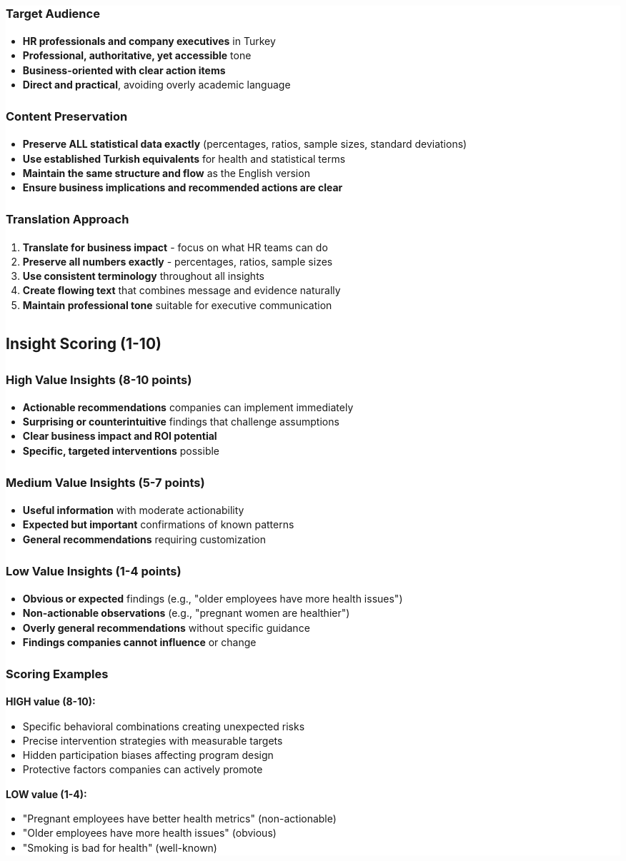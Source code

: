 ### Target Audience
- **HR professionals and company executives** in Turkey
- **Professional, authoritative, yet accessible** tone
- **Business-oriented with clear action items**
- **Direct and practical**, avoiding overly academic language

### Content Preservation
- **Preserve ALL statistical data exactly** (percentages, ratios, sample sizes, standard deviations)
- **Use established Turkish equivalents** for health and statistical terms
- **Maintain the same structure and flow** as the English version
- **Ensure business implications and recommended actions are clear**

### Translation Approach
1. **Translate for business impact** - focus on what HR teams can do
2. **Preserve all numbers exactly** - percentages, ratios, sample sizes
3. **Use consistent terminology** throughout all insights
4. **Create flowing text** that combines message and evidence naturally
5. **Maintain professional tone** suitable for executive communication

## Insight Scoring (1-10)

### High Value Insights (8-10 points)
- **Actionable recommendations** companies can implement immediately
- **Surprising or counterintuitive** findings that challenge assumptions
- **Clear business impact and ROI potential**
- **Specific, targeted interventions** possible

### Medium Value Insights (5-7 points)
- **Useful information** with moderate actionability
- **Expected but important** confirmations of known patterns
- **General recommendations** requiring customization

### Low Value Insights (1-4 points)
- **Obvious or expected** findings (e.g., "older employees have more health issues")
- **Non-actionable observations** (e.g., "pregnant women are healthier")
- **Overly general recommendations** without specific guidance
- **Findings companies cannot influence** or change

### Scoring Examples

**HIGH value (8-10):**
- Specific behavioral combinations creating unexpected risks
- Precise intervention strategies with measurable targets
- Hidden participation biases affecting program design
- Protective factors companies can actively promote

**LOW value (1-4):**
- "Pregnant employees have better health metrics" (non-actionable)
- "Older employees have more health issues" (obvious)
- "Smoking is bad for health" (well-known)
